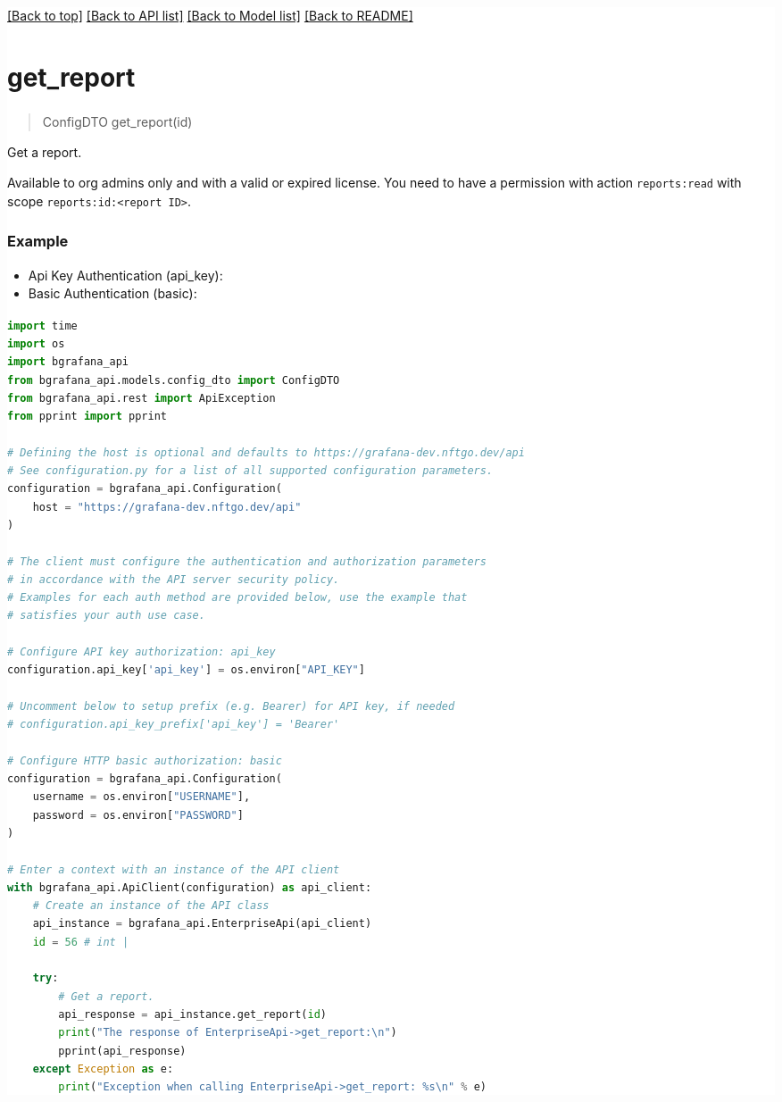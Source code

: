 [[Back to top]](#) [[Back to API list]](../README.md#documentation-for-api-endpoints) [[Back to Model list]](../README.md#documentation-for-models) [[Back to README]](../README.md)

# **get_report**
> ConfigDTO get_report(id)

Get a report.

Available to org admins only and with a valid or expired license.  You need to have a permission with action `reports:read` with scope `reports:id:<report ID>`.

### Example

* Api Key Authentication (api_key):
* Basic Authentication (basic):
```python
import time
import os
import bgrafana_api
from bgrafana_api.models.config_dto import ConfigDTO
from bgrafana_api.rest import ApiException
from pprint import pprint

# Defining the host is optional and defaults to https://grafana-dev.nftgo.dev/api
# See configuration.py for a list of all supported configuration parameters.
configuration = bgrafana_api.Configuration(
    host = "https://grafana-dev.nftgo.dev/api"
)

# The client must configure the authentication and authorization parameters
# in accordance with the API server security policy.
# Examples for each auth method are provided below, use the example that
# satisfies your auth use case.

# Configure API key authorization: api_key
configuration.api_key['api_key'] = os.environ["API_KEY"]

# Uncomment below to setup prefix (e.g. Bearer) for API key, if needed
# configuration.api_key_prefix['api_key'] = 'Bearer'

# Configure HTTP basic authorization: basic
configuration = bgrafana_api.Configuration(
    username = os.environ["USERNAME"],
    password = os.environ["PASSWORD"]
)

# Enter a context with an instance of the API client
with bgrafana_api.ApiClient(configuration) as api_client:
    # Create an instance of the API class
    api_instance = bgrafana_api.EnterpriseApi(api_client)
    id = 56 # int | 

    try:
        # Get a report.
        api_response = api_instance.get_report(id)
        print("The response of EnterpriseApi->get_report:\n")
        pprint(api_response)
    except Exception as e:
        print("Exception when calling EnterpriseApi->get_report: %s\n" % e)
```
